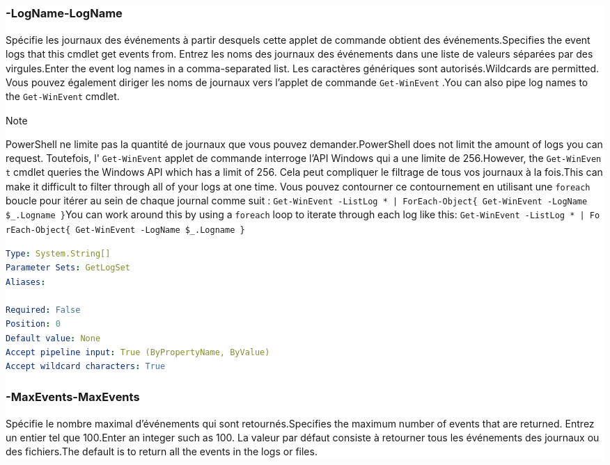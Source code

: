 ### <span data-ttu-id="e9423-350">-LogName</span><span class="sxs-lookup"><span data-stu-id="e9423-350">-LogName</span></span>

<span data-ttu-id="e9423-351">Spécifie les journaux des événements à partir desquels cette applet de commande obtient des événements.</span><span class="sxs-lookup"><span data-stu-id="e9423-351">Specifies the event logs that this cmdlet get events from.</span></span> <span data-ttu-id="e9423-352">Entrez les noms des journaux des événements dans une liste de valeurs séparées par des virgules.</span><span class="sxs-lookup"><span data-stu-id="e9423-352">Enter the event log names in a comma-separated list.</span></span> <span data-ttu-id="e9423-353">Les caractères génériques sont autorisés.</span><span class="sxs-lookup"><span data-stu-id="e9423-353">Wildcards are permitted.</span></span> <span data-ttu-id="e9423-354">Vous pouvez également diriger les noms de journaux vers l’applet de commande `Get-WinEvent` .</span><span class="sxs-lookup"><span data-stu-id="e9423-354">You can also pipe log names to the `Get-WinEvent` cmdlet.</span></span>

> [!NOTE]
> <span data-ttu-id="e9423-355">PowerShell ne limite pas la quantité de journaux que vous pouvez demander.</span><span class="sxs-lookup"><span data-stu-id="e9423-355">PowerShell does not limit the amount of logs you can request.</span></span> <span data-ttu-id="e9423-356">Toutefois, l' `Get-WinEvent` applet de commande interroge l’API Windows qui a une limite de 256.</span><span class="sxs-lookup"><span data-stu-id="e9423-356">However, the `Get-WinEvent` cmdlet queries the Windows API which has a limit of 256.</span></span> <span data-ttu-id="e9423-357">Cela peut compliquer le filtrage de tous vos journaux à la fois.</span><span class="sxs-lookup"><span data-stu-id="e9423-357">This can make it difficult to filter through all of your logs at one time.</span></span> <span data-ttu-id="e9423-358">Vous pouvez contourner ce contournement en utilisant une `foreach` boucle pour itérer au sein de chaque journal comme suit : `Get-WinEvent -ListLog * | ForEach-Object{ Get-WinEvent -LogName $_.Logname }`</span><span class="sxs-lookup"><span data-stu-id="e9423-358">You can work around this by using a `foreach` loop to iterate through each log like this: `Get-WinEvent -ListLog * | ForEach-Object{ Get-WinEvent -LogName $_.Logname }`</span></span>

```yaml
Type: System.String[]
Parameter Sets: GetLogSet
Aliases:

Required: False
Position: 0
Default value: None
Accept pipeline input: True (ByPropertyName, ByValue)
Accept wildcard characters: True
```

### <span data-ttu-id="e9423-359">-MaxEvents</span><span class="sxs-lookup"><span data-stu-id="e9423-359">-MaxEvents</span></span>

<span data-ttu-id="e9423-360">Spécifie le nombre maximal d’événements qui sont retournés.</span><span class="sxs-lookup"><span data-stu-id="e9423-360">Specifies the maximum number of events that are returned.</span></span> <span data-ttu-id="e9423-361">Entrez un entier tel que 100.</span><span class="sxs-lookup"><span data-stu-id="e9423-361">Enter an integer such as 100.</span></span> <span data-ttu-id="e9423-362">La valeur par défaut consiste à retourner tous les événements des journaux ou des fichiers.</span><span class="sxs-lookup"><span data-stu-id="e9423-362">The default is to return all the events in the logs or files.</span></span>
